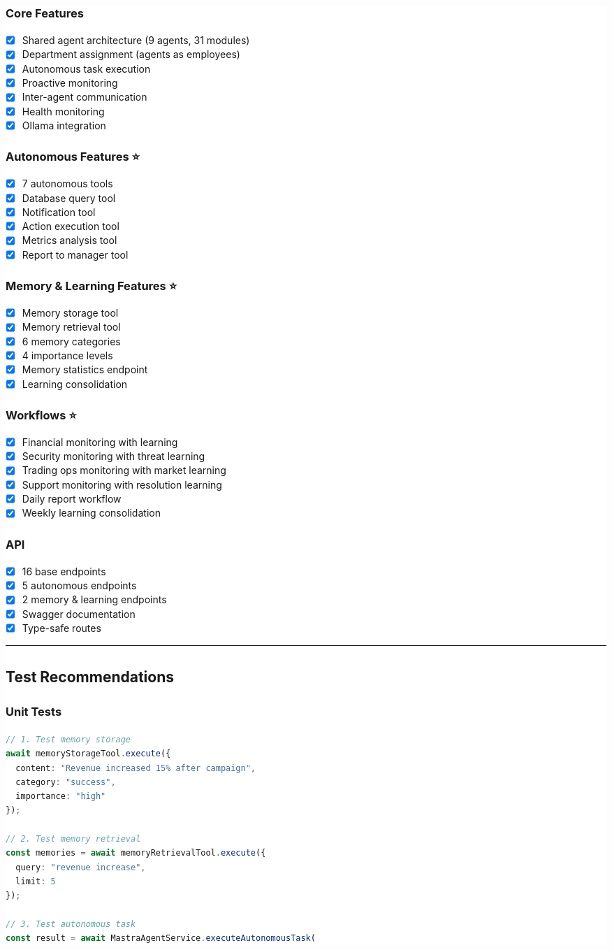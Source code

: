 ### Core Features
- [x] Shared agent architecture (9 agents, 31 modules)
- [x] Department assignment (agents as employees)
- [x] Autonomous task execution
- [x] Proactive monitoring
- [x] Inter-agent communication
- [x] Health monitoring
- [x] Ollama integration

### Autonomous Features ⭐
- [x] 7 autonomous tools
- [x] Database query tool
- [x] Notification tool
- [x] Action execution tool
- [x] Metrics analysis tool
- [x] Report to manager tool

### Memory & Learning Features ⭐
- [x] Memory storage tool
- [x] Memory retrieval tool
- [x] 6 memory categories
- [x] 4 importance levels
- [x] Memory statistics endpoint
- [x] Learning consolidation

### Workflows ⭐
- [x] Financial monitoring with learning
- [x] Security monitoring with threat learning
- [x] Trading ops monitoring with market learning
- [x] Support monitoring with resolution learning
- [x] Daily report workflow
- [x] Weekly learning consolidation

### API
- [x] 16 base endpoints
- [x] 5 autonomous endpoints
- [x] 2 memory & learning endpoints
- [x] Swagger documentation
- [x] Type-safe routes

---

## Test Recommendations

### Unit Tests
```typescript
// 1. Test memory storage
await memoryStorageTool.execute({
  content: "Revenue increased 15% after campaign",
  category: "success",
  importance: "high"
});

// 2. Test memory retrieval
const memories = await memoryRetrievalTool.execute({
  query: "revenue increase",
  limit: 5
});

// 3. Test autonomous task
const result = await MastraAgentService.executeAutonomousTask(
```